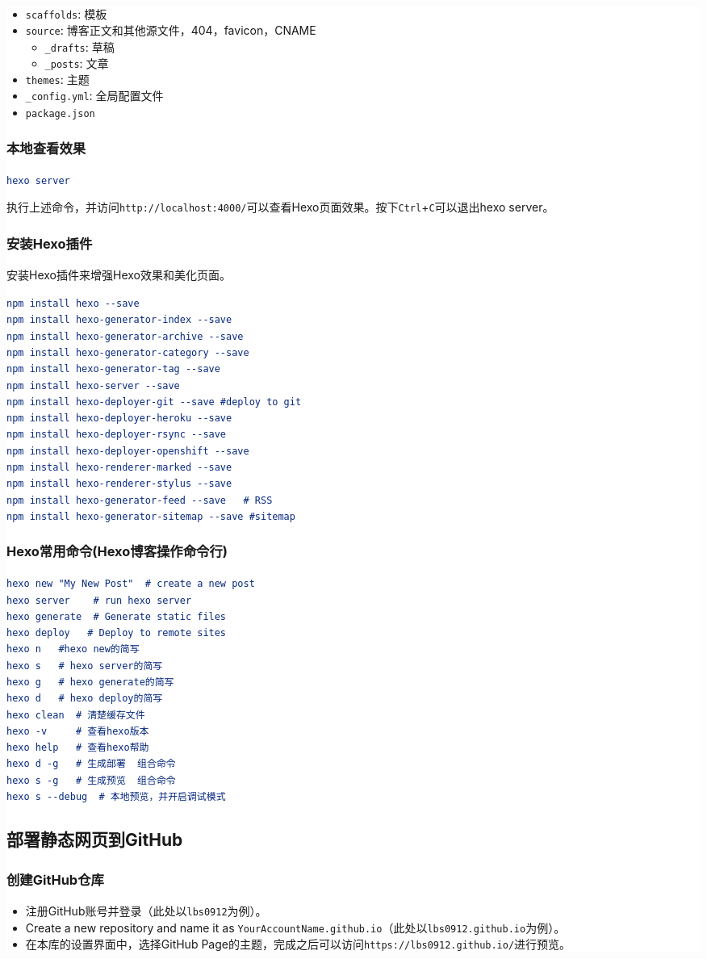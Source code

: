 * `scaffolds`:  模板
* `source`: 博客正文和其他源文件，404，favicon，CNAME
   - `_drafts`:  草稿
   - `_posts`:  文章
* `themes`:  主题
* `_config.yml`:  全局配置文件
* `package.json`

### 本地查看效果
```cmake
hexo server   
```
执行上述命令，并访问`http://localhost:4000/`可以查看Hexo页面效果。按下`Ctrl`+`C`可以退出hexo server。
###  安装Hexo插件
安装Hexo插件来增强Hexo效果和美化页面。
```cmake
npm install hexo --save
npm install hexo-generator-index --save
npm install hexo-generator-archive --save
npm install hexo-generator-category --save
npm install hexo-generator-tag --save
npm install hexo-server --save
npm install hexo-deployer-git --save #deploy to git
npm install hexo-deployer-heroku --save
npm install hexo-deployer-rsync --save
npm install hexo-deployer-openshift --save
npm install hexo-renderer-marked --save
npm install hexo-renderer-stylus --save
npm install hexo-generator-feed --save   # RSS
npm install hexo-generator-sitemap --save #sitemap
```
###  Hexo常用命令(Hexo博客操作命令行)
``` cmake
hexo new "My New Post"  # create a new post
hexo server    # run hexo server
hexo generate  # Generate static files
hexo deploy   # Deploy to remote sites
hexo n   #hexo new的简写
hexo s   # hexo server的简写
hexo g   # hexo generate的简写
hexo d   # hexo deploy的简写
hexo clean  # 清楚缓存文件
hexo -v     # 查看hexo版本
hexo help   # 查看hexo帮助
hexo d -g   # 生成部署  组合命令
hexo s -g   # 生成预览  组合命令
hexo s --debug  # 本地预览，并开启调试模式
```

## 部署静态网页到GitHub
### 创建GitHub仓库
* 注册GitHub账号并登录（此处以`lbs0912`为例）。
* Create a new repository and name it as `YourAccountName.github.io`（此处以`lbs0912.github.io`为例）。
* 在本库的设置界面中，选择GitHub Page的主题，完成之后可以访问`https://lbs0912.github.io/`进行预览。
